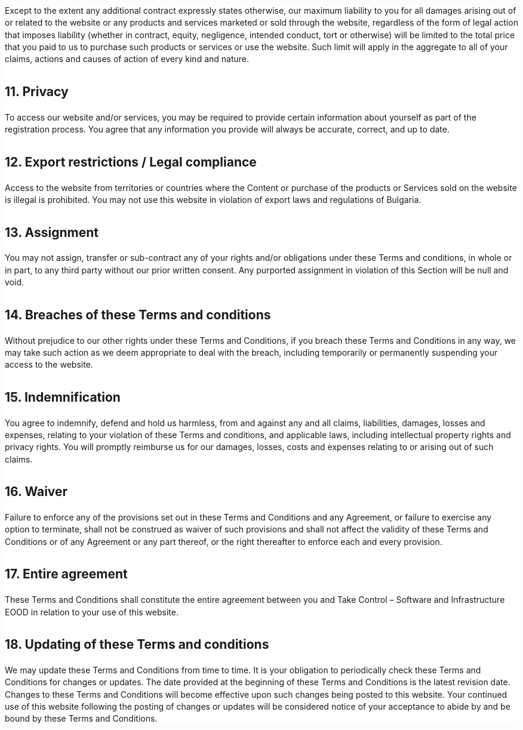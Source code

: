 Except to the extent any additional contract expressly states otherwise, our maximum liability to you for all damages arising out of or related to the website or any products and services marketed or sold through the website, regardless of the form of legal action that imposes liability (whether in contract, equity, negligence, intended conduct, tort or otherwise) will be limited to the total price that you paid to us to purchase such products or services or use the website. Such limit will apply in the aggregate to all of your claims, actions and causes of action of every kind and nature.

## 11. Privacy
To access our website and/or services, you may be required to provide certain information about yourself as part of the registration process. You agree that any information you provide will always be accurate, correct, and up to date.

## 12. Export restrictions / Legal compliance
Access to the website from territories or countries where the Content or purchase of the products or Services sold on the website is illegal is prohibited. You may not use this website in violation of export laws and regulations of Bulgaria.

## 13. Assignment
You may not assign, transfer or sub-contract any of your rights and/or obligations under these Terms and conditions, in whole or in part, to any third party without our prior written consent. Any purported assignment in violation of this Section will be null and void.

## 14. Breaches of these Terms and conditions
Without prejudice to our other rights under these Terms and Conditions, if you breach these Terms and Conditions in any way, we may take such action as we deem appropriate to deal with the breach, including temporarily or permanently suspending your access to the website.

## 15. Indemnification
You agree to indemnify, defend and hold us harmless, from and against any and all claims, liabilities, damages, losses and expenses, relating to your violation of these Terms and conditions, and applicable laws, including intellectual property rights and privacy rights. You will promptly reimburse us for our damages, losses, costs and expenses relating to or arising out of such claims.

## 16. Waiver
Failure to enforce any of the provisions set out in these Terms and Conditions and any Agreement, or failure to exercise any option to terminate, shall not be construed as waiver of such provisions and shall not affect the validity of these Terms and Conditions or of any Agreement or any part thereof, or the right thereafter to enforce each and every provision.

## 17. Entire agreement
These Terms and Conditions shall constitute the entire agreement between you and Take Control – Software and Infrastructure EOOD in relation to your use of this website.

## 18. Updating of these Terms and conditions
We may update these Terms and Conditions from time to time. It is your obligation to periodically check these Terms and Conditions for changes or updates. The date provided at the beginning of these Terms and Conditions is the latest revision date. Changes to these Terms and Conditions will become effective upon such changes being posted to this website. Your continued use of this website following the posting of changes or updates will be considered notice of your acceptance to abide by and be bound by these Terms and Conditions.
